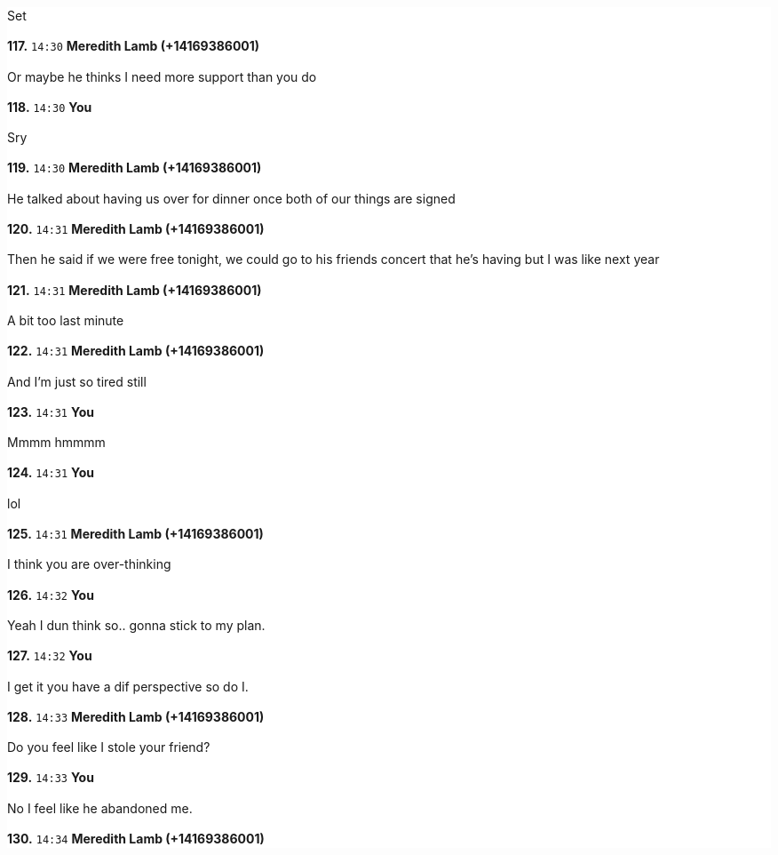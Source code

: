 Set


**117.** `14:30` **Meredith Lamb (+14169386001)**

Or maybe he thinks I need more support than you do


**118.** `14:30` **You**

Sry


**119.** `14:30` **Meredith Lamb (+14169386001)**

He talked about having us over for dinner once both of our things are signed


**120.** `14:31` **Meredith Lamb (+14169386001)**

Then he said if we were free tonight, we could go to his friends concert that he’s having but I was like next year


**121.** `14:31` **Meredith Lamb (+14169386001)**

A bit too last minute


**122.** `14:31` **Meredith Lamb (+14169386001)**

And I’m just so tired still


**123.** `14:31` **You**

Mmmm hmmmm


**124.** `14:31` **You**

lol


**125.** `14:31` **Meredith Lamb (+14169386001)**

I think you are over\-thinking


**126.** `14:32` **You**

Yeah I dun think so\.\. gonna stick to my plan\.


**127.** `14:32` **You**

I get it you have a dif perspective so do I\.


**128.** `14:33` **Meredith Lamb (+14169386001)**

Do you feel like I stole your friend?


**129.** `14:33` **You**

No I feel like he abandoned me\.


**130.** `14:34` **Meredith Lamb (+14169386001)**

